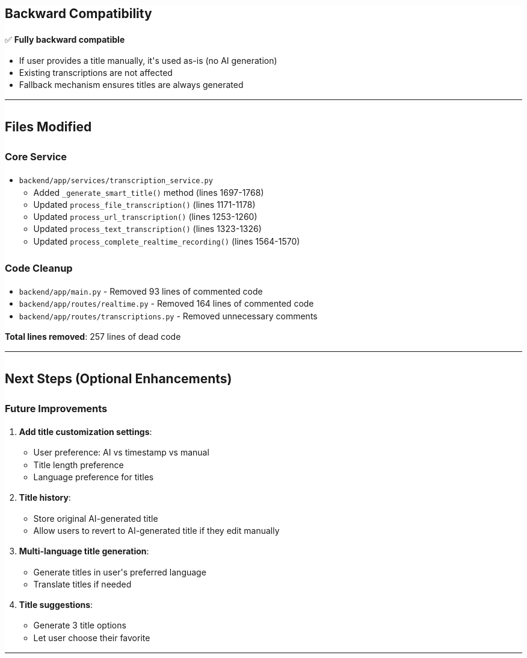 
## Backward Compatibility

✅ **Fully backward compatible**

- If user provides a title manually, it's used as-is (no AI generation)
- Existing transcriptions are not affected
- Fallback mechanism ensures titles are always generated

---

## Files Modified

### Core Service
- `backend/app/services/transcription_service.py`
  - Added `_generate_smart_title()` method (lines 1697-1768)
  - Updated `process_file_transcription()` (lines 1171-1178)
  - Updated `process_url_transcription()` (lines 1253-1260)
  - Updated `process_text_transcription()` (lines 1323-1326)
  - Updated `process_complete_realtime_recording()` (lines 1564-1570)

### Code Cleanup
- `backend/app/main.py` - Removed 93 lines of commented code
- `backend/app/routes/realtime.py` - Removed 164 lines of commented code
- `backend/app/routes/transcriptions.py` - Removed unnecessary comments

**Total lines removed**: 257 lines of dead code

---

## Next Steps (Optional Enhancements)

### Future Improvements
1. **Add title customization settings**:
   - User preference: AI vs timestamp vs manual
   - Title length preference
   - Language preference for titles

2. **Title history**:
   - Store original AI-generated title
   - Allow users to revert to AI-generated title if they edit manually

3. **Multi-language title generation**:
   - Generate titles in user's preferred language
   - Translate titles if needed

4. **Title suggestions**:
   - Generate 3 title options
   - Let user choose their favorite

---
